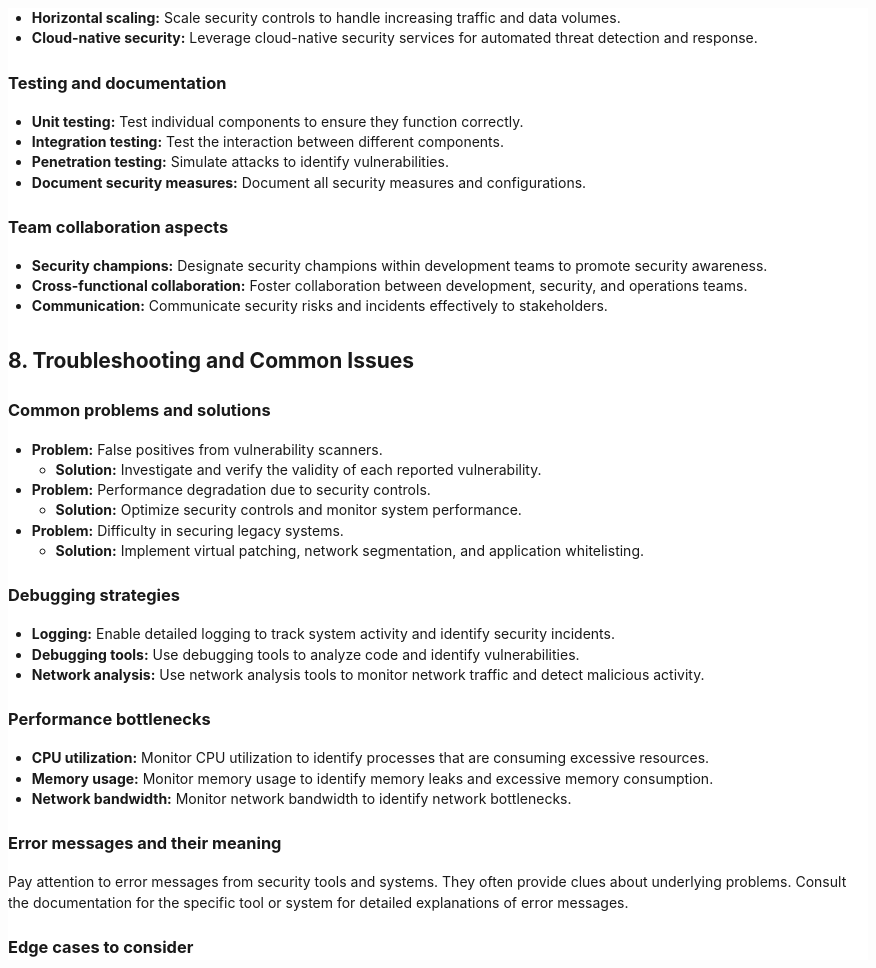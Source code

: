 *   **Horizontal scaling:** Scale security controls to handle increasing traffic and data volumes.
*   **Cloud-native security:** Leverage cloud-native security services for automated threat detection and response.

### Testing and documentation

*   **Unit testing:** Test individual components to ensure they function correctly.
*   **Integration testing:** Test the interaction between different components.
*   **Penetration testing:** Simulate attacks to identify vulnerabilities.
*   **Document security measures:**  Document all security measures and configurations.

### Team collaboration aspects

*   **Security champions:** Designate security champions within development teams to promote security awareness.
*   **Cross-functional collaboration:** Foster collaboration between development, security, and operations teams.
*   **Communication:**  Communicate security risks and incidents effectively to stakeholders.

## 8. Troubleshooting and Common Issues

### Common problems and solutions

*   **Problem:**  False positives from vulnerability scanners.
    *   **Solution:**  Investigate and verify the validity of each reported vulnerability.
*   **Problem:**  Performance degradation due to security controls.
    *   **Solution:**  Optimize security controls and monitor system performance.
*   **Problem:**  Difficulty in securing legacy systems.
    *   **Solution:**  Implement virtual patching, network segmentation, and application whitelisting.

### Debugging strategies

*   **Logging:**  Enable detailed logging to track system activity and identify security incidents.
*   **Debugging tools:**  Use debugging tools to analyze code and identify vulnerabilities.
*   **Network analysis:**  Use network analysis tools to monitor network traffic and detect malicious activity.

### Performance bottlenecks

*   **CPU utilization:**  Monitor CPU utilization to identify processes that are consuming excessive resources.
*   **Memory usage:**  Monitor memory usage to identify memory leaks and excessive memory consumption.
*   **Network bandwidth:**  Monitor network bandwidth to identify network bottlenecks.

### Error messages and their meaning

Pay attention to error messages from security tools and systems.  They often provide clues about underlying problems. Consult the documentation for the specific tool or system for detailed explanations of error messages.

### Edge cases to consider

